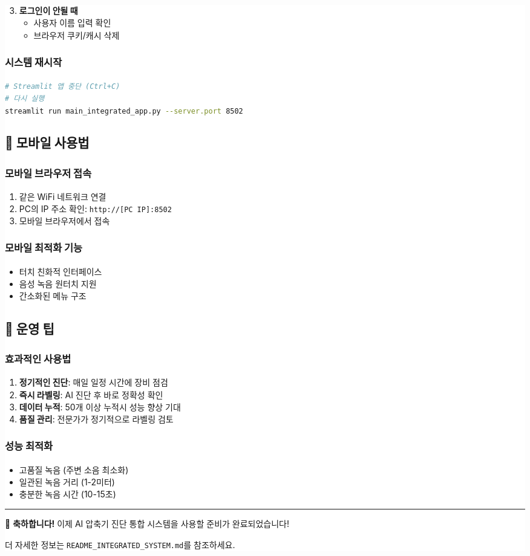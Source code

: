3. **로그인이 안될 때**
   - 사용자 이름 입력 확인
   - 브라우저 쿠키/캐시 삭제

### 시스템 재시작
```bash
# Streamlit 앱 중단 (Ctrl+C)
# 다시 실행
streamlit run main_integrated_app.py --server.port 8502
```

## 📱 **모바일 사용법**

### 모바일 브라우저 접속
1. 같은 WiFi 네트워크 연결
2. PC의 IP 주소 확인: `http://[PC IP]:8502`
3. 모바일 브라우저에서 접속

### 모바일 최적화 기능
- 터치 친화적 인터페이스
- 음성 녹음 원터치 지원
- 간소화된 메뉴 구조

## 🎯 **운영 팁**

### 효과적인 사용법
1. **정기적인 진단**: 매일 일정 시간에 장비 점검
2. **즉시 라벨링**: AI 진단 후 바로 정확성 확인
3. **데이터 누적**: 50개 이상 누적시 성능 향상 기대
4. **품질 관리**: 전문가가 정기적으로 라벨링 검토

### 성능 최적화
- 고품질 녹음 (주변 소음 최소화)
- 일관된 녹음 거리 (1-2미터)
- 충분한 녹음 시간 (10-15초)

---

🎉 **축하합니다!** 이제 AI 압축기 진단 통합 시스템을 사용할 준비가 완료되었습니다!

더 자세한 정보는 `README_INTEGRATED_SYSTEM.md`를 참조하세요.
